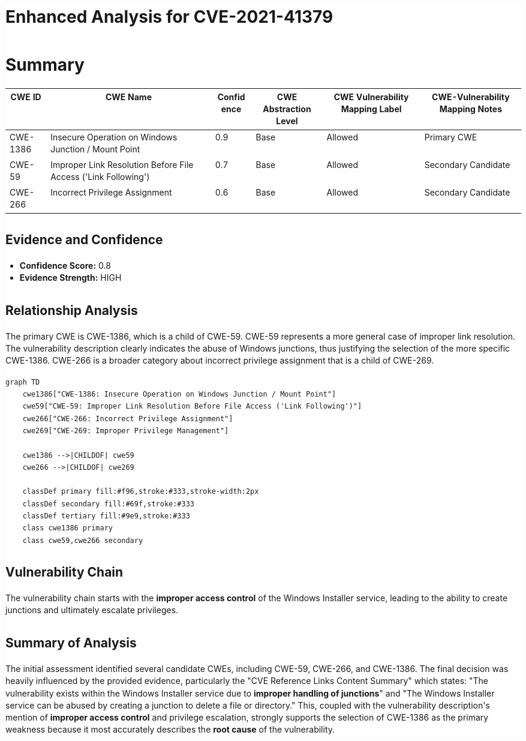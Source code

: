 # Enhanced Analysis for CVE-2021-41379

# Summary
| CWE ID | CWE Name | Confidence | CWE Abstraction Level | CWE Vulnerability Mapping Label | CWE-Vulnerability Mapping Notes |
|---|---|---|---|---|---|
| CWE-1386 | Insecure Operation on Windows Junction / Mount Point | 0.9 | Base | Allowed | Primary CWE |
| CWE-59 | Improper Link Resolution Before File Access ('Link Following') | 0.7 | Base | Allowed | Secondary Candidate |
| CWE-266 | Incorrect Privilege Assignment | 0.6 | Base | Allowed | Secondary Candidate |

## Evidence and Confidence

*   **Confidence Score:** 0.8
*   **Evidence Strength:** HIGH

## Relationship Analysis
The primary CWE is CWE-1386, which is a child of CWE-59. CWE-59 represents a more general case of improper link resolution. The vulnerability description clearly indicates the abuse of Windows junctions, thus justifying the selection of the more specific CWE-1386. CWE-266 is a broader category about incorrect privilege assignment that is a child of CWE-269.

```mermaid
graph TD
    cwe1386["CWE-1386: Insecure Operation on Windows Junction / Mount Point"]
    cwe59["CWE-59: Improper Link Resolution Before File Access ('Link Following')"]
    cwe266["CWE-266: Incorrect Privilege Assignment"]
    cwe269["CWE-269: Improper Privilege Management"]
    
    cwe1386 -->|CHILDOF| cwe59
    cwe266 -->|CHILDOF| cwe269
    
    classDef primary fill:#f96,stroke:#333,stroke-width:2px
    classDef secondary fill:#69f,stroke:#333
    classDef tertiary fill:#9e9,stroke:#333
    class cwe1386 primary
    class cwe59,cwe266 secondary
```

## Vulnerability Chain
The vulnerability chain starts with the **improper access control** of the Windows Installer service, leading to the ability to create junctions and ultimately escalate privileges.

## Summary of Analysis
The initial assessment identified several candidate CWEs, including CWE-59, CWE-266, and CWE-1386. The final decision was heavily influenced by the provided evidence, particularly the "CVE Reference Links Content Summary" which states: "The vulnerability exists within the Windows Installer service due to **improper handling of junctions**" and "The Windows Installer service can be abused by creating a junction to delete a file or directory." This, coupled with the vulnerability description's mention of **improper access control** and privilege escalation, strongly supports the selection of CWE-1386 as the primary weakness because it most accurately describes the **root cause** of the vulnerability.
